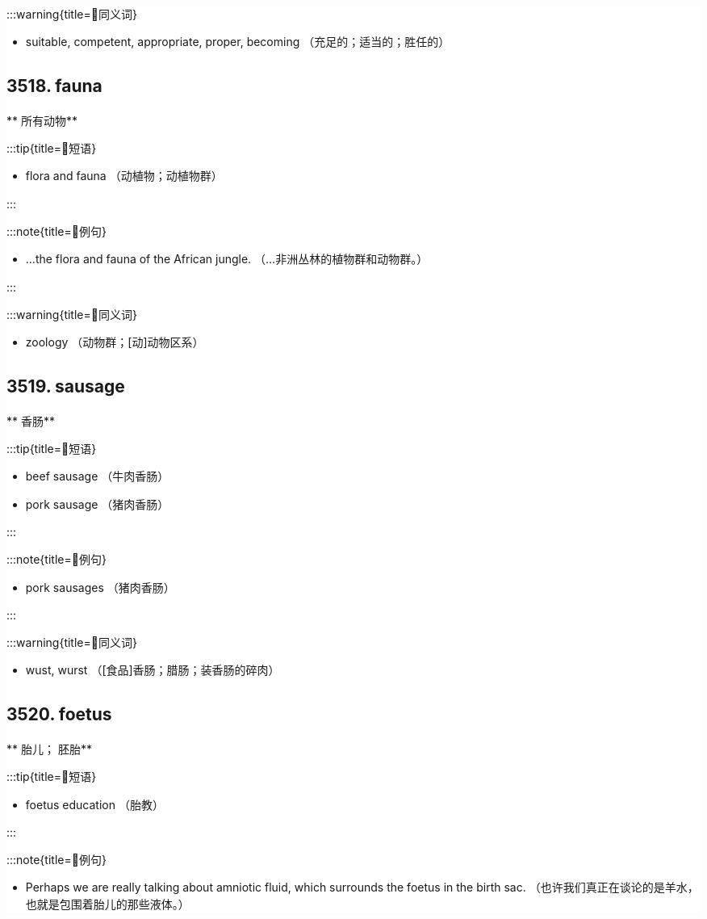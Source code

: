 :::warning{title=🤔同义词}

- suitable, competent, appropriate, proper, becoming （充足的；适当的；胜任的）


## 3518. fauna

** 所有动物**

:::tip{title=🤩短语}

- flora and fauna （动植物；动植物群）

:::

:::note{title=🎤例句}

- ...the flora and fauna of the African jungle. （…非洲丛林的植物群和动物群。）

:::

:::warning{title=🤔同义词}

- zoology （动物群；[动]动物区系）


## 3519. sausage

** 香肠**

:::tip{title=🤩短语}

- beef sausage （牛肉香肠）

- pork sausage （猪肉香肠）

:::

:::note{title=🎤例句}

- pork sausages （猪肉香肠）

:::

:::warning{title=🤔同义词}

- wust, wurst （[食品]香肠；腊肠；装香肠的碎肉）


## 3520. foetus

** 胎儿； 胚胎**

:::tip{title=🤩短语}

- foetus education （胎教）

:::

:::note{title=🎤例句}

- Perhaps we are really talking about amniotic fluid, which surrounds the foetus in the birth sac. （也许我们真正在谈论的是羊水，也就是包围着胎儿的那些液体。）
